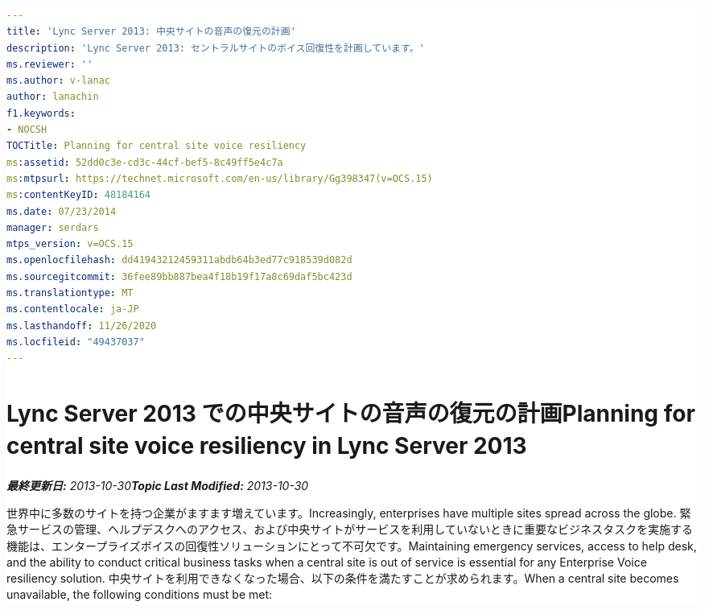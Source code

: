 ```yaml
---
title: 'Lync Server 2013: 中央サイトの音声の復元の計画'
description: 'Lync Server 2013: セントラルサイトのボイス回復性を計画しています。'
ms.reviewer: ''
ms.author: v-lanac
author: lanachin
f1.keywords:
- NOCSH
TOCTitle: Planning for central site voice resiliency
ms:assetid: 52dd0c3e-cd3c-44cf-bef5-8c49ff5e4c7a
ms:mtpsurl: https://technet.microsoft.com/en-us/library/Gg398347(v=OCS.15)
ms:contentKeyID: 48184164
ms.date: 07/23/2014
manager: serdars
mtps_version: v=OCS.15
ms.openlocfilehash: dd41943212459311abdb64b3ed77c918539d082d
ms.sourcegitcommit: 36fee89bb887bea4f18b19f17a8c69daf5bc423d
ms.translationtype: MT
ms.contentlocale: ja-JP
ms.lasthandoff: 11/26/2020
ms.locfileid: "49437037"
---
```

# <a name="planning-for-central-site-voice-resiliency-in-lync-server-2013"></a><span data-ttu-id="8d6d7-103">Lync Server 2013 での中央サイトの音声の復元の計画</span><span class="sxs-lookup"><span data-stu-id="8d6d7-103">Planning for central site voice resiliency in Lync Server 2013</span></span>

<div data-xmlns="http://www.w3.org/1999/xhtml">

<div class="topic" data-xmlns="http://www.w3.org/1999/xhtml" data-msxsl="urn:schemas-microsoft-com:xslt" data-cs="https://msdn.microsoft.com/">

<div data-asp="https://msdn2.microsoft.com/asp">



</div>

<div id="mainSection">

<div id="mainBody"><span data-ttu-id="8d6d7-104">

<span> </span></span><span class="sxs-lookup"><span data-stu-id="8d6d7-104">

<span> </span></span></span>

<span data-ttu-id="8d6d7-105">_**最終更新日:** 2013-10-30_</span><span class="sxs-lookup"><span data-stu-id="8d6d7-105">_**Topic Last Modified:** 2013-10-30_</span></span>

<span data-ttu-id="8d6d7-106">世界中に多数のサイトを持つ企業がますます増えています。</span><span class="sxs-lookup"><span data-stu-id="8d6d7-106">Increasingly, enterprises have multiple sites spread across the globe.</span></span> <span data-ttu-id="8d6d7-107">緊急サービスの管理、ヘルプデスクへのアクセス、および中央サイトがサービスを利用していないときに重要なビジネスタスクを実施する機能は、エンタープライズボイスの回復性ソリューションにとって不可欠です。</span><span class="sxs-lookup"><span data-stu-id="8d6d7-107">Maintaining emergency services, access to help desk, and the ability to conduct critical business tasks when a central site is out of service is essential for any Enterprise Voice resiliency solution.</span></span> <span data-ttu-id="8d6d7-108">中央サイトを利用できなくなった場合、以下の条件を満たすことが求められます。</span><span class="sxs-lookup"><span data-stu-id="8d6d7-108">When a central site becomes unavailable, the following conditions must be met:</span></span>
